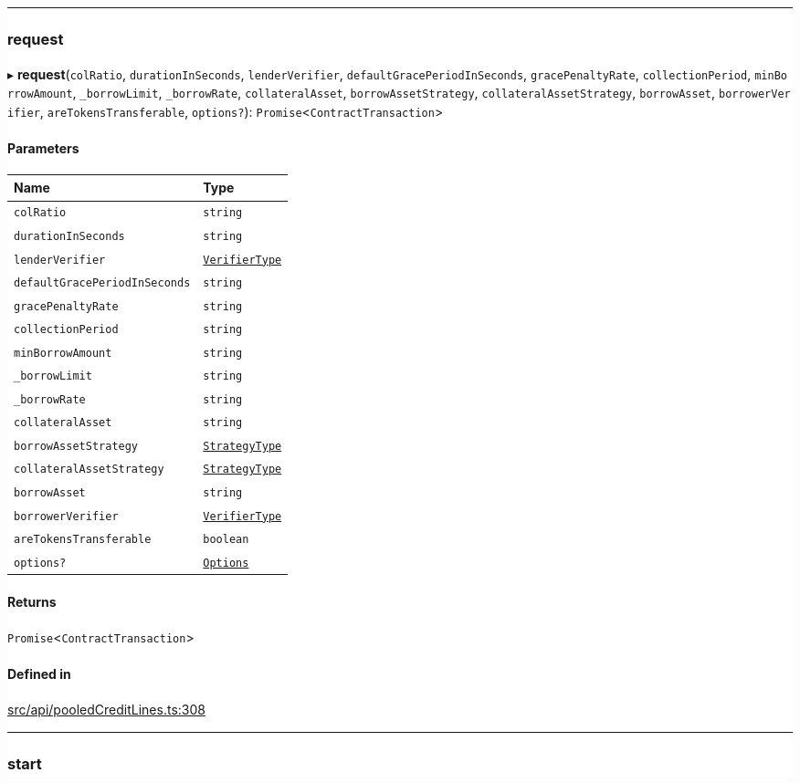 ___

### request

▸ **request**(`colRatio`, `durationInSeconds`, `lenderVerifier`, `defaultGracePeriodInSeconds`, `gracePenaltyRate`, `collectionPeriod`, `minBorrowAmount`, `_borrowLimit`, `_borrowRate`, `collateralAsset`, `borrowAssetStrategy`, `collateralAssetStrategy`, `borrowAsset`, `borrowerVerifier`, `areTokensTransferable`, `options?`): `Promise`<`ContractTransaction`\>

#### Parameters

| Name | Type |
| :------ | :------ |
| `colRatio` | `string` |
| `durationInSeconds` | `string` |
| `lenderVerifier` | [`VerifierType`](../enums/types_Types.VerifierType.md) |
| `defaultGracePeriodInSeconds` | `string` |
| `gracePenaltyRate` | `string` |
| `collectionPeriod` | `string` |
| `minBorrowAmount` | `string` |
| `_borrowLimit` | `string` |
| `_borrowRate` | `string` |
| `collateralAsset` | `string` |
| `borrowAssetStrategy` | [`StrategyType`](../enums/types_Types.StrategyType.md) |
| `collateralAssetStrategy` | [`StrategyType`](../enums/types_Types.StrategyType.md) |
| `borrowAsset` | `string` |
| `borrowerVerifier` | [`VerifierType`](../enums/types_Types.VerifierType.md) |
| `areTokensTransferable` | `boolean` |
| `options?` | [`Options`](../interfaces/types_Types.Options.md) |

#### Returns

`Promise`<`ContractTransaction`\>

#### Defined in

[src/api/pooledCreditLines.ts:308](https://github.com/sublime-finance/sublime-sdk/blob/cbfce7e/src/api/pooledCreditLines.ts#L308)

___

### start
